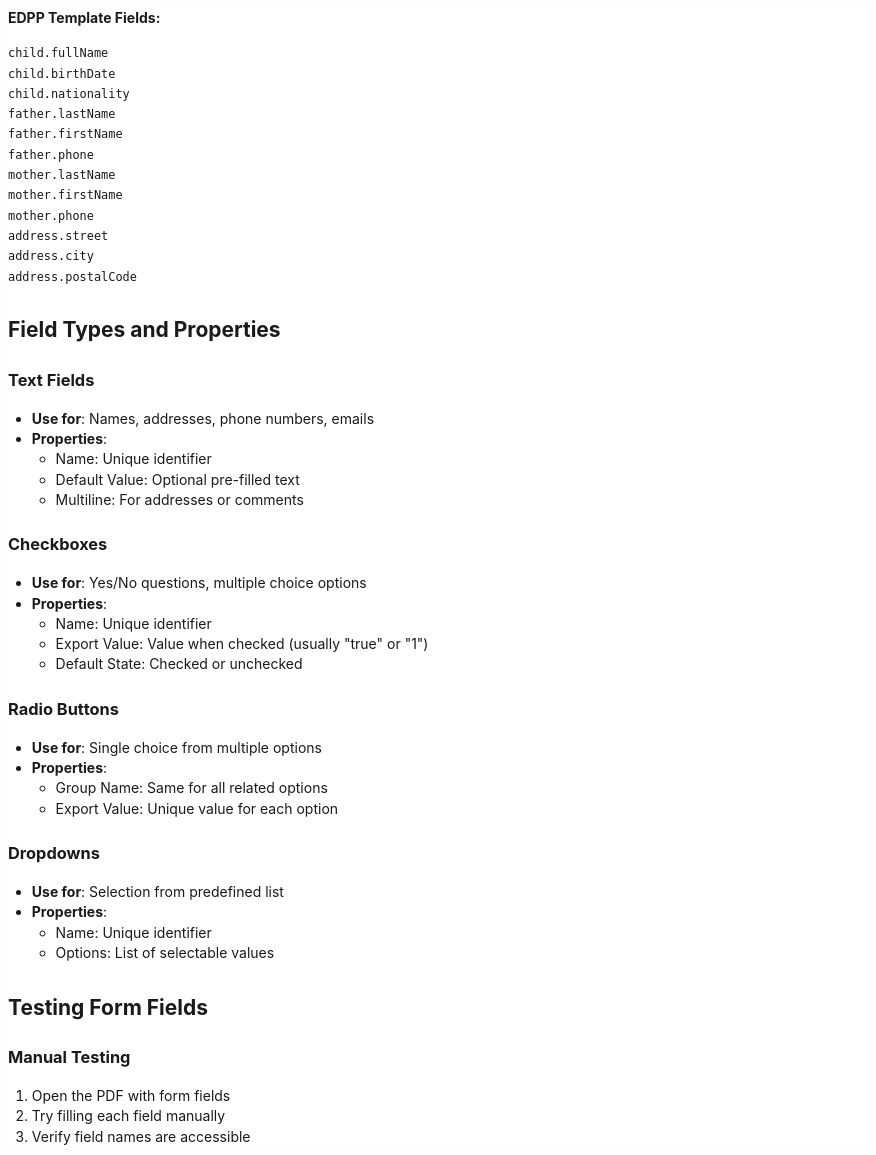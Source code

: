 **EDPP Template Fields:**
```
child.fullName
child.birthDate
child.nationality
father.lastName
father.firstName
father.phone
mother.lastName
mother.firstName
mother.phone
address.street
address.city
address.postalCode
```

## Field Types and Properties

### Text Fields
- **Use for**: Names, addresses, phone numbers, emails
- **Properties**: 
  - Name: Unique identifier
  - Default Value: Optional pre-filled text
  - Multiline: For addresses or comments

### Checkboxes
- **Use for**: Yes/No questions, multiple choice options
- **Properties**:
  - Name: Unique identifier
  - Export Value: Value when checked (usually "true" or "1")
  - Default State: Checked or unchecked

### Radio Buttons
- **Use for**: Single choice from multiple options
- **Properties**:
  - Group Name: Same for all related options
  - Export Value: Unique value for each option

### Dropdowns
- **Use for**: Selection from predefined list
- **Properties**:
  - Name: Unique identifier
  - Options: List of selectable values

## Testing Form Fields

### Manual Testing
1. Open the PDF with form fields
2. Try filling each field manually
3. Verify field names are accessible
